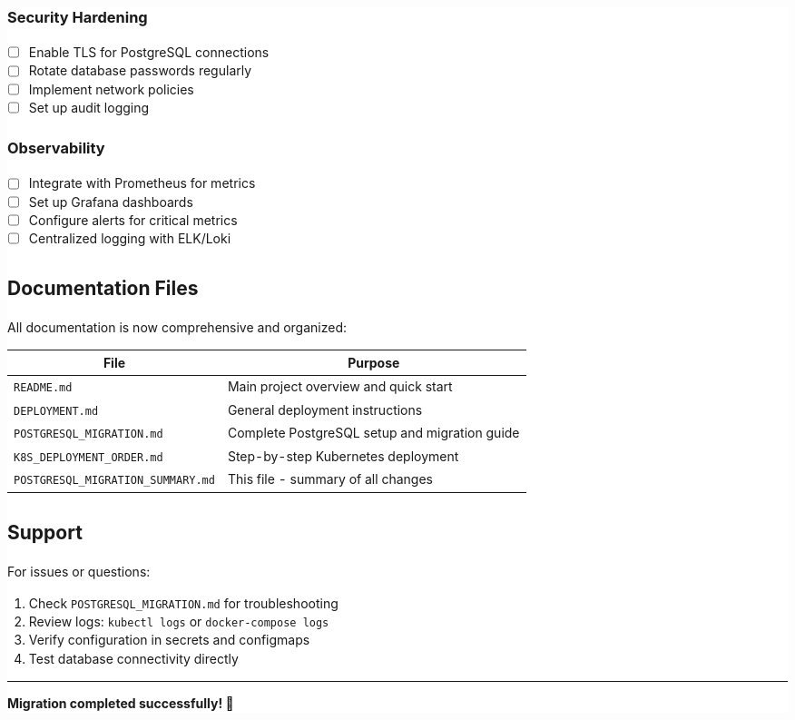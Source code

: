 ### Security Hardening
- [ ] Enable TLS for PostgreSQL connections
- [ ] Rotate database passwords regularly
- [ ] Implement network policies
- [ ] Set up audit logging

### Observability
- [ ] Integrate with Prometheus for metrics
- [ ] Set up Grafana dashboards
- [ ] Configure alerts for critical metrics
- [ ] Centralized logging with ELK/Loki

## Documentation Files

All documentation is now comprehensive and organized:

| File | Purpose |
|------|---------|
| `README.md` | Main project overview and quick start |
| `DEPLOYMENT.md` | General deployment instructions |
| `POSTGRESQL_MIGRATION.md` | Complete PostgreSQL setup and migration guide |
| `K8S_DEPLOYMENT_ORDER.md` | Step-by-step Kubernetes deployment |
| `POSTGRESQL_MIGRATION_SUMMARY.md` | This file - summary of all changes |

## Support

For issues or questions:
1. Check `POSTGRESQL_MIGRATION.md` for troubleshooting
2. Review logs: `kubectl logs` or `docker-compose logs`
3. Verify configuration in secrets and configmaps
4. Test database connectivity directly

---

**Migration completed successfully! 🎉**
